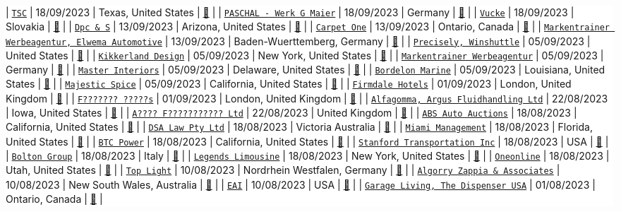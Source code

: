| [`TSC`](https://www.t-s-c.com) | 18/09/2023 | Texas, United States | <a href="https://images.ransomware.live/screenshots/posts/17966c45885ee118694e981a02344153.png" target=_blank>📸</a> |
| [`PASCHAL - Werk G Maier`](https://www.paschal.de) | 18/09/2023 | Germany | <a href="https://images.ransomware.live/screenshots/posts/9e5f0866bf6cd9ea15ec9ec7ad91cca1.png" target=_blank>📸</a> |
| [`Vucke`](https://www.vucke.sk) | 18/09/2023 | Slovakia | <a href="https://images.ransomware.live/screenshots/posts/359fc2783bd95fcc3a0413c091ce275d.png" target=_blank>📸</a> |
| [`Dpc & S`](https://www.dpconsulting.com) | 13/09/2023 | Arizona, United States | <a href="https://images.ransomware.live/screenshots/posts/72923cd73175aa535b13881139d0d007.png" target=_blank>📸</a> |
| [`Carpet One`](https://www.stradwickscarpetonenorthbay.com) | 13/09/2023 | Ontario, Canada | <a href="https://images.ransomware.live/screenshots/posts/b2cb369aeea42740df76075f9eff7d9d.png" target=_blank>📸</a> |
| [`Markentrainer Werbeagentur, Elwema Automotive`](https://www.micro-automation.de%20www.elwema.de) | 13/09/2023 | Baden-Wuerttemberg, Germany | <a href="https://images.ransomware.live/screenshots/posts/0e90cd2edba4bec8819b0695739376ac.png" target=_blank>📸</a> |
| [`Precisely, Winshuttle`](https://www.precisely.com%20www.winshuttle.com) | 05/09/2023 | United States | <a href="https://images.ransomware.live/screenshots/posts/b5724084f31c5c14f1393a4a0d57847d.png" target=_blank>📸</a> |
| [`Kikkerland Design`](https://www.kikkerland.com) | 05/09/2023 | New York, United States | <a href="https://images.ransomware.live/screenshots/posts/f7d916cf53f456da93329458dfd0fd71.png" target=_blank>📸</a> |
| [`Markentrainer Werbeagentur`](https://www.micro-automation.de) | 05/09/2023 | Germany | <a href="https://images.ransomware.live/screenshots/posts/0b4f15fc67f19f56b15f1ba6b4a85bed.png" target=_blank>📸</a> |
| [`Master Interiors`](https://www.masterinteriors.com) | 05/09/2023 | Delaware, United States | <a href="https://images.ransomware.live/screenshots/posts/dbb8725f60f408b3c3bee888b1aec651.png" target=_blank>📸</a> |
| [`Bordelon Marine`](https://www.bordelonmarine.com) | 05/09/2023 | Louisiana, United States | <a href="https://images.ransomware.live/screenshots/posts/41109d2118777fc54e5aeadd30d700d7.png" target=_blank>📸</a> |
| [`Majestic Spice`](https://www.majesticspice.com) | 05/09/2023 | California, United States | <a href="https://images.ransomware.live/screenshots/posts/093e08fd3d86d83ec27e9705218ec1a9.png" target=_blank>📸</a> |
| [`Firmdale Hotels`](https://www.firmdalehotels.com) | 01/09/2023 | London, United Kingdom | <a href="https://images.ransomware.live/screenshots/posts/f2eea3d953d792bb49cc4a62a48f517b.png" target=_blank>📸</a> |
| [`F??????? ?????s`](https://www.f????????????s.com) | 01/09/2023 | London, United Kingdom | <a href="https://images.ransomware.live/screenshots/posts/b2a7bae40370025501e0ba7fb35de4f3.png" target=_blank>📸</a> |
| [`Alfagomma, Argus Fluidhandling Ltd`](https://www.alfagomma.com%20www.hiflex-europe.com) | 22/08/2023 | Iowa, United States | <a href="https://images.ransomware.live/screenshots/posts/442d8b7e26287ccbb2ae0a7b7125160d.png" target=_blank>📸</a> |
| [`A???? F??????????? Ltd`](https://www.h??????e?????.com) | 22/08/2023 | United Kingdom | <a href="https://images.ransomware.live/screenshots/posts/85ad4e69bc22367f8597456921cf0c40.png" target=_blank>📸</a> |
| [`ABS Auto Auctions`](https://www.absautoauctions.com) | 18/08/2023 | California, United States | <a href="https://images.ransomware.live/screenshots/posts/d18d3013e3e67dbcc50a40a17c5fe821.png" target=_blank>📸</a> |
| [`DSA Law Pty Ltd`](https://www.dsalaw.com.au) | 18/08/2023 | Victoria Australia | <a href="https://images.ransomware.live/screenshots/posts/f48cac0969ff89e33292ff101bf5e041.png" target=_blank>📸</a> |
| [`Miami Management`](https://www.miamimanagement.com) | 18/08/2023 | Florida, United States | <a href="https://images.ransomware.live/screenshots/posts/8a2068ab159145b95a0b0ca734f4d0b8.png" target=_blank>📸</a> |
| [`BTC Power`](https://www.btcpower.com) | 18/08/2023 | California, United States | <a href="https://images.ransomware.live/screenshots/posts/20a6f77b472bbfcd5f98e7e13613262a.png" target=_blank>📸</a> |
| [`Stanford Transportation Inc`](https://www.driveforstanford.com) | 18/08/2023 | USA | <a href="https://images.ransomware.live/screenshots/posts/ed5877b4210c119eeea1740589d6714a.png" target=_blank>📸</a> |
| [`Bolton Group`](https://www.boltongroup.net) | 18/08/2023 | Italy | <a href="https://images.ransomware.live/screenshots/posts/8513ef47c0efcd761980f1850f4e8120.png" target=_blank>📸</a> |
| [`Legends Limousine`](https://www.legendslimousine.com) | 18/08/2023 | New York, United States | <a href="https://images.ransomware.live/screenshots/posts/ca97882448068820b887e4ed4c6b0166.png" target=_blank>📸</a> |
| [`Oneonline`](https://www.oneonline.com) | 18/08/2023 | Utah, United States | <a href="https://images.ransomware.live/screenshots/posts/6615090dcbde5dcd88b5794270ab552e.png" target=_blank>📸</a> |
| [`Top Light`](https://www.top-light.de) | 10/08/2023 | Nordrhein Westfalen, Germany | <a href="https://images.ransomware.live/screenshots/posts/f7e2b7d7010a83839e1c92a5f3e47461.png" target=_blank>📸</a> |
| [`Algorry Zappia & Associates`](https://www.algorryzappia.com.au) | 10/08/2023 | New South Wales, Australia | <a href="https://images.ransomware.live/screenshots/posts/548d3413128b05a0ec78769a19abcefb.png" target=_blank>📸</a> |
| [`EAI`](https://www.eaiweb.com) | 10/08/2023 | USA | <a href="https://images.ransomware.live/screenshots/posts/314be4fdee54c2a8a6558c5adde9ab8e.png" target=_blank>📸</a> |
| [`Garage Living, The Dispenser USA`](https://www.garageliving.com,%20www.dispenser.com) | 01/08/2023 | Ontario, Canada | <a href="https://images.ransomware.live/screenshots/posts/6474c7c7970ee472d14a9e003a4933e0.png" target=_blank>📸</a> |